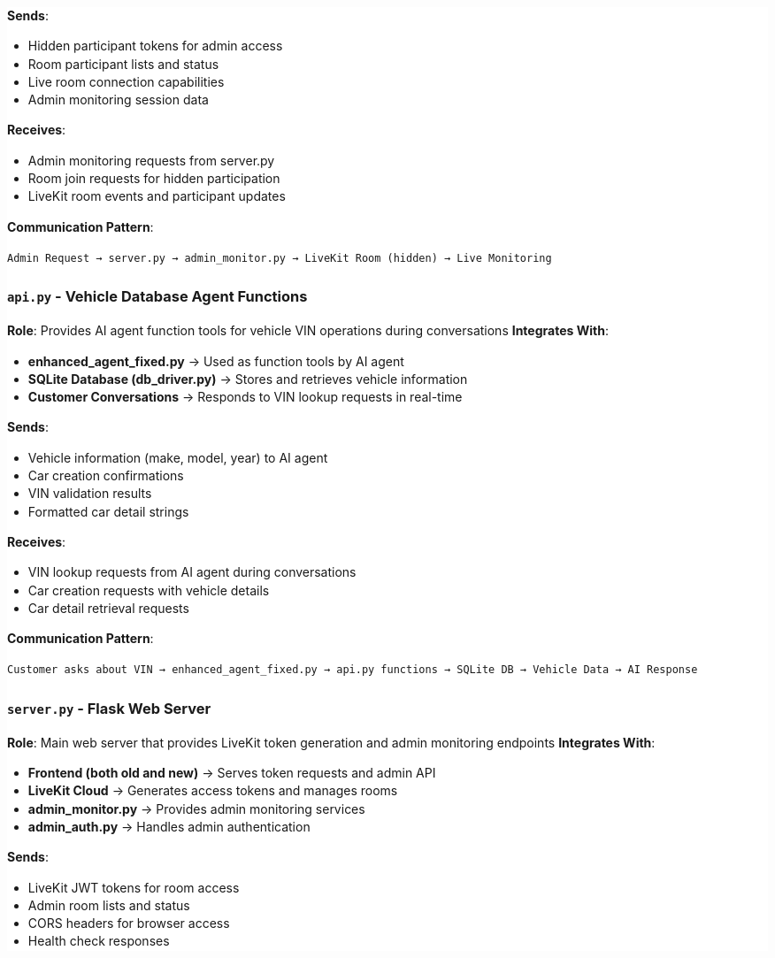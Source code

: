 **Sends**:
- Hidden participant tokens for admin access
- Room participant lists and status
- Live room connection capabilities
- Admin monitoring session data

**Receives**:
- Admin monitoring requests from server.py
- Room join requests for hidden participation
- LiveKit room events and participant updates

**Communication Pattern**:
```
Admin Request → server.py → admin_monitor.py → LiveKit Room (hidden) → Live Monitoring
```

### **`api.py`** - Vehicle Database Agent Functions
**Role**: Provides AI agent function tools for vehicle VIN operations during conversations
**Integrates With**:
- **enhanced_agent_fixed.py** → Used as function tools by AI agent
- **SQLite Database (db_driver.py)** → Stores and retrieves vehicle information
- **Customer Conversations** → Responds to VIN lookup requests in real-time

**Sends**:
- Vehicle information (make, model, year) to AI agent
- Car creation confirmations
- VIN validation results
- Formatted car detail strings

**Receives**:
- VIN lookup requests from AI agent during conversations
- Car creation requests with vehicle details
- Car detail retrieval requests

**Communication Pattern**:
```
Customer asks about VIN → enhanced_agent_fixed.py → api.py functions → SQLite DB → Vehicle Data → AI Response
```

### **`server.py`** - Flask Web Server
**Role**: Main web server that provides LiveKit token generation and admin monitoring endpoints
**Integrates With**:
- **Frontend (both old and new)** → Serves token requests and admin API
- **LiveKit Cloud** → Generates access tokens and manages rooms
- **admin_monitor.py** → Provides admin monitoring services
- **admin_auth.py** → Handles admin authentication

**Sends**:
- LiveKit JWT tokens for room access
- Admin room lists and status
- CORS headers for browser access
- Health check responses
